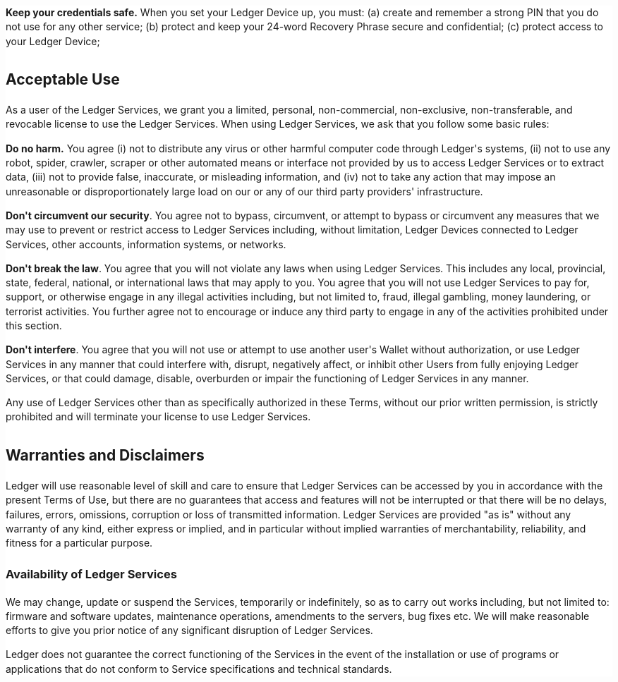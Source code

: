 **Keep your credentials safe.** When you set your Ledger Device up, you must: (a) create and remember a strong PIN that you do not use for any other service; (b) protect and keep your 24-word Recovery Phrase secure and confidential; (c) protect access to your Ledger Device;

## Acceptable Use

As a user of the Ledger Services, we grant you a limited, personal, non-commercial, non-exclusive, non-transferable, and revocable license to use the Ledger Services. When using Ledger Services, we ask that you follow some basic rules:

**Do no harm.** You agree (i) not to distribute any virus or other harmful computer code through Ledger's systems, (ii) not to use any robot, spider, crawler, scraper or other automated means or interface not provided by us to access Ledger Services or to extract data, (iii) not to provide false, inaccurate, or misleading information, and (iv) not to take any action that may impose an unreasonable or disproportionately large load on our or any of our third party providers' infrastructure.

**Don't circumvent our security**. You agree not to bypass, circumvent, or attempt to bypass or circumvent any measures that we may use to prevent or restrict access to Ledger Services including, without limitation, Ledger Devices connected to Ledger Services, other accounts, information systems, or networks.

**Don't break the law**. You agree that you will not violate any laws when using Ledger Services. This includes any local, provincial, state, federal, national, or international laws that may apply to you. You agree that you will not use Ledger Services to pay for, support, or otherwise engage in any illegal activities including, but not limited to, fraud, illegal gambling, money laundering, or terrorist activities. You further agree not to encourage or induce any third party to engage in any of the activities prohibited under this section.

**Don't interfere**. You agree that you will not use or attempt to use another user's Wallet without authorization, or use Ledger Services in any manner that could interfere with, disrupt, negatively affect, or inhibit other Users from fully enjoying Ledger Services, or that could damage, disable, overburden or impair the functioning of Ledger Services in any manner.

Any use of Ledger Services other than as specifically authorized in these Terms, without our prior written permission, is strictly prohibited and will terminate your license to use Ledger Services.

## Warranties and Disclaimers

Ledger will use reasonable level of skill and care to ensure that Ledger Services can be accessed by you in accordance with the present Terms of Use, but there are no guarantees that access and features will not be interrupted or that there will be no delays, failures, errors, omissions, corruption or loss of transmitted information. Ledger Services are provided "as is" without any warranty of any kind, either express or implied, and in particular without implied warranties of merchantability, reliability, and fitness for a particular purpose.

### Availability of Ledger Services

We may change, update or suspend the Services, temporarily or indefinitely, so as to carry out works including, but not limited to: firmware and software updates, maintenance operations, amendments to the servers, bug fixes etc. We will make reasonable efforts to give you prior notice of any significant disruption of Ledger Services.

Ledger does not guarantee the correct functioning of the Services in the event of the installation or use of programs or applications that do not conform to Service specifications and technical standards.
